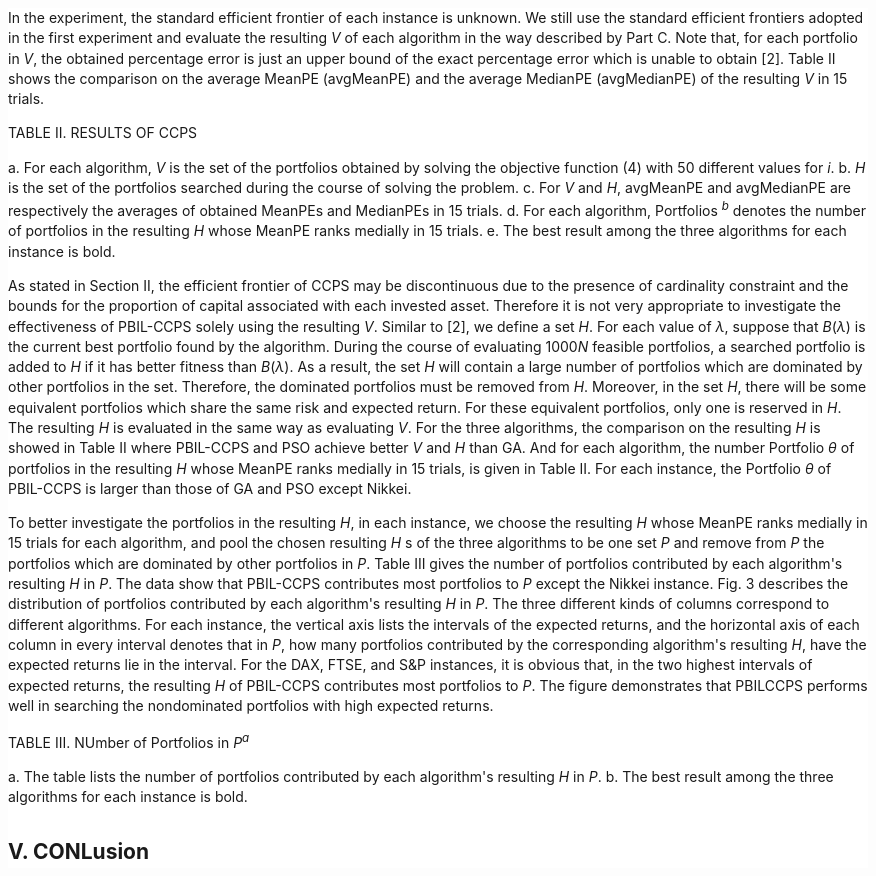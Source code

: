 In the experiment, the standard efficient frontier of each instance is unknown. We still use the standard efficient frontiers adopted in the first experiment and evaluate the resulting $V$ of each algorithm in the way described by Part C. Note that, for each portfolio in $V$, the obtained percentage error is just an upper bound of the exact percentage error which is unable to obtain [2]. Table II shows the comparison on the average MeanPE (avgMeanPE) and the average MedianPE (avgMedianPE) of the resulting $V$ in 15 trials.

TABLE II. RESULTS OF CCPS


a. For each algorithm, $V$ is the set of the portfolios obtained by solving the objective function (4) with 50 different values for $i$.
b. $H$ is the set of the portfolios searched during the course of solving the problem.
c. For $V$ and $H$, avgMeanPE and avgMedianPE are respectively the averages of obtained MeanPEs and MedianPEs in 15 trials.
d. For each algorithm, Portfolios ${ }^{b}$ denotes the number of portfolios in the resulting $H$ whose MeanPE ranks medially in 15 trials.
e. The best result among the three algorithms for each instance is bold.

As stated in Section II, the efficient frontier of CCPS may be discontinuous due to the presence of cardinality constraint and the bounds for the proportion of capital associated with each invested asset. Therefore it is not very appropriate to investigate the effectiveness of PBIL-CCPS solely using the resulting $V$. Similar to [2], we define a set $H$. For each value of $\lambda$, suppose that $B(\lambda)$ is the current best portfolio found by the algorithm. During the course of evaluating $1000 N$ feasible portfolios, a searched portfolio is added to $H$ if it has better fitness than $B(\lambda)$. As a result, the set $H$ will contain a large number of portfolios which are dominated by other portfolios in the set. Therefore, the dominated portfolios must be removed from $H$. Moreover, in the set $H$, there will be some equivalent portfolios which share the same risk and expected return. For these equivalent portfolios, only one is reserved in $H$. The resulting $H$ is evaluated in the same way as evaluating $V$. For the three algorithms, the comparison on the resulting $H$ is showed in Table II where PBIL-CCPS and PSO achieve better $V$ and $H$ than GA. And for each algorithm, the number Portfolio $\theta$ of portfolios in the resulting $H$ whose MeanPE ranks medially in 15 trials, is given in Table II. For each instance, the Portfolio $\theta$ of PBIL-CCPS is larger than those of GA and PSO except Nikkei.

To better investigate the portfolios in the resulting $H$, in each instance, we choose the resulting $H$ whose MeanPE ranks medially in 15 trials for each algorithm, and pool the chosen resulting $H$ s of the three algorithms to be one set $P$ and remove from $P$ the portfolios which are dominated by other portfolios in $P$. Table III gives the number of portfolios contributed by each algorithm's resulting $H$ in $P$. The data show that PBIL-CCPS contributes most portfolios to $P$ except the Nikkei instance. Fig. 3 describes the distribution of portfolios contributed by each algorithm's resulting $H$ in $P$. The three different kinds of columns correspond to different algorithms. For each instance, the vertical axis lists the intervals of the expected returns, and the horizontal axis of each column in every interval denotes that in $P$, how many portfolios contributed by the corresponding algorithm's resulting $H$, have the expected returns lie in the interval. For the DAX, FTSE, and S\&P instances, it is obvious that, in the two highest intervals of expected returns, the resulting $H$ of PBIL-CCPS contributes most portfolios to $P$. The figure demonstrates that PBILCCPS performs well in searching the nondominated portfolios with high expected returns.

TABLE III. NUmber of Portfolios in $P^{a}$

a. The table lists the number of portfolios contributed by each algorithm's resulting $H$ in $P$.
b. The best result among the three algorithms for each instance is bold.

## V. CONLusion
